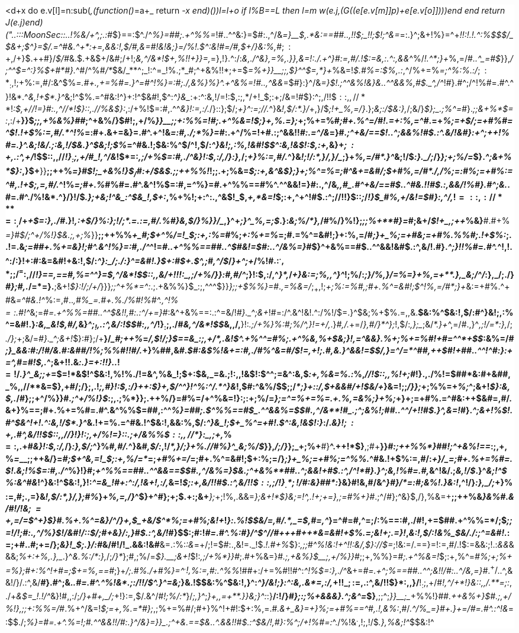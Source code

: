 <d+x do e.v[l]=n:sub(_,(function()_=a+_ return _-x end)())l=l+o if l%B==L then l=m w(e.j,(G((e[e.v[m]]*p)+e[e.v[o]])))end end return J(e.j)end)("..:::MoonSec::..!*%&/+^,;.:_#$}==:$^./^*%}=##;.+^%%=*!#..^^&:}=$#:.,^/&*=}__$,.*&:==##..,!!$;_!!;$!;^&=*=:.}^;&+!%}=^+_!!:!.$!.$^:%$$$/_$&+;$^}=$/.=^#&.^+*:+=,&&:!,$/#,&=#!&!_*&;}=/%!.$^:&!#=/#,$+/}&:%,*#$;:+,%/%$/+}$.++#}/_$$/$#_&.$.+&$+/&#;/+!;_&,^/&*!$+,%!!+}}=,_=},!}.^:/:_&,./^*&}*,*=%,.}},&=!:./.+^}#:=,#/.!$:=&,:.*^:,&&_^%/_!.^*;}+_%,=/#*..^_=#$*}},_/;*^^$=^:}*%$+#*#}._^#/^%#_/*_$&/_**^;_!:^=_!%.;*_#;^+&%!!*;+=$_=%+}}__;;,$}^^$=,*}+_%&=!_$.#%=:$%,.:_,^/%+=%_=;^%:_*%.:/*$;:*_:,%:.;%/:^=+#%;=+#%.&^*.$!;+%:=,#/:&^$%_=.#+.,+=%#=.}^=#^!%}=:#;./,&%}%*}^.+^&%=!*#..,^&&_=$#}:}^/&*=}$!.;^^&%!&}&..^^&&%,#$._^,/^*!#}.#^;/^!%#=.#^.^}!&$*.$^_&,!+$*.}^_&;!^$%.=^#&:!^}+:!^$&#!,$^:*^}&_*:$+:%,%&#*;$^:&,!/=!:$,:;,*/+!_$;:+;/&=!#$}:^;,/!!$$::,,//**!$_:$,+//!=}#:.,^//*!$}::,.//%&$}:_,:/+%!$=:#,.^^*&}!:=,:/.*/}::};$/;*+}^:=;//.*^}&_!,$/:*.}/_+,}/$*;!+_%,=/}*.};_&;:/$&:},_/;&/}*$};_.;%^=*#}._;;&+%*$=:_,:/+**}}$_;;,+%&%}##_;^+&%/}$#!;,+/%*}}__;;+:%%=!_#;.+^%&=!_$;}+,%.=*_};_+;%+=%#*;#+.%^=/#!.=+:%,=^#*.=+_%;=+$/;=+#%#=^$!.!+$%:=,#/.*^!%_=:#+.&+=&}=.#^.+^!&_=:#,./;*%}=_#:.+^/%=!+#.:;^&&!!*#:.=^/&*=}#_.;^+&/==$!..^;&&%!#$.:^.&/!&#}:+^;++!%#=.}^.&;!&$/.$;:&,!/$&.}^$&;!;$%_=^#&.!;$&:%^$/^!,$/:*^}&$!;$,:%,!&#!$$^:&,!&$!:$,:+,*&}+*$;:+,%/!!#$.:^,+/*!$$::,,//*!}$_:;,+/%!=$#_!,^/&*!$$*%,,//**$=:_,;/+*%$=:#,./^*&}!:$,:/,*/}*:},_/;*+}%:=,#/.*^}&_!;!/:*,}/_*,}/_*;}+_%,=/#*.}^_&;!/$*:}._/;*/}*_};_+;%/=*$}._^;&+%*$}:_,}$+**}}__;;++%*=}#$!;_+&%!}$$_/$#:+/$&$.;;++%%!*!;;.+;%&=*_$;:+,&^&$_};}+;%^=%_=;#^_&+=&#/;$+#%,=/#*./,/%;=:#%;=+#%:=^#,.!+$;,=,#/.*^!%_=;#+.%_#%#=.#^.&^!%$=:#,=*^*%}=_#_.+^%%==#%^.^^&&!=}#:.,^/&*,,#_.#^+&/==#$..^#&.!!#$.:,&&/!%#}.#^;&.*.#=.#^./%!&$*.$^}/}!/$*.};+&;!^$%:+,^&.!^$&_:^$&_!,$+:*,%+%!;$+:%;.&#!:$^:.,^&$!_$,_+,*&=!_$;:+,^+^!#$.:^;//!!}$::_;_/*!}$_#%,+/&!=$#}:,^/,*!$=::,://***=:_,$/+*+$=:},./#*.}!_*,:+$*/}%:};!/;*.=.:=,#/.%#}&_*,$/}%}}/_*,}^+*;}^_%,=;$*.}:_&;%/$*$},_/#%/}%!};_;;%+**#}=_#;&+/*$!+_,;++*%&}__#.#+%*=}#$/;^+/%!}$&.;,+;%*}}__;;++%%*+_#;$+^%/=!_$;:+,:%=*#%;_+:%+=%_=;#.=%^=&#!;}+:%,=/#*;}+_%;=+#&;=+#%.%%#;.!+$%:*;..!=.&*;=##+.%+=&}!;#^.&^!%}=:#,./^*^!=_#..+^%%==##..^$#&!=$#:..^/&%=}#_$}^+&%==#$..^^&&!&#$.:^,&/!.#}._^;}!!%#=.#^._^!,$!.$^:/:}!+:#:&=&#!+$%.=;!!/,#!#=/^$&:!,$/:*^}:_/;./:}^=&#!.}$+:#$+.$^,;#,^/$*/_}+^;+_/%!#$.:^.,*;;/^=:$,//*!}==,==#,%=^^}=$,^/&*!$$::,,&/+!!!:_,;/+%/}}:#,#/^*;}!:$,:/,^*}*_*,_/_*+}&:=;%,,*^}^_!;%/:*;}/_%,}/=%=}+_%,=+**.},_&;/^/*:},_/;./}*#};#,.*/=*=}.__;&+!*$}:!/;/+/*}}}_;;^+%*=^:_.;.+&%%}$_:;,^^^$}}_};;+$%%}=_#._,=%&=/_$;_+,%/=*$!;_+;%:=%#,;#+.%^=&#!;$^!%,=/#*;}+_&:=+#%.^+#&*=^#&.!^*%:=,#..*,#%_=.#+.%./%#!%#^.,^!%$=:$.#!^*&;=_#=.+^%%=*##..^^$&!!,#:.:^/+*=}#_:&^+&%==$%..^^&&!!$:.:^=&/!*#}._^;&+*!#=:/^.&^!&$!.$^:/%!/$=.}^$&;%+$%.=,,&.**$&:%^$&:!,$/:#^}&$!;$,:%^=&#!.}*:&,_&$!$$,#/,*&}*^$;_!,%/&!#$.:^,&/:!$$#:,,^/*!}$_:;,./%*;$#_&,^/&*!$$_&,,/,**}!:_.;/+*%}%:#;%/^*,}!_*=+/,*.}*_#,_/.*+=/_},#/}*^};_!,$/:*,};_*;&/_*.}+_^,=/#.,}^_,;!/=*:},_/;*./*_};_+;&/=*#}._^;&+!*$}:#};/+**}/*_#;++%*=*/,$!/;}$==&_:;,+/*,.&!$^.+%^_^=#%;.+^%&,%+$&;}!,=^&&}.%+;%+=%#!+_#=^^$*+$$$*:&%=/#*;}_&&:#:/!#/&.#:&##/!%;%%#!!#/.*+}%##,&_$%&$#.*$#:&$%!&+=:#,./#%^&=#/$!=,+!;.#,&.}^&&!=$$/,*}=^/=*^##,++$#!+##..^^!^#:}:+=^,#=#!$,._^;&+!!.&*:.}=+:!!}..*!$=!/$*.}^_&;;+*=$=!*&$!^$&:!,%!%./!=&^,%&_!;$+:$&,_=&.;!:,,!&$!:$^^;=&^:&,$_:+,%&=%.:_%,*$//!$$::,,%!+;#*!}.,./%!=$##*&:#+&##,_%,,//**&=$},+#/;/};,.!_;,*#}!:$,:/*}++:$}+,$/^^}!^%:^/.*^}&_!,$#:^&%/$$;;/_*;}+::/,$+&&#/+!$&/+_}&=!;;*/}*_};_+;%%=+_%;_^;&+!*$}:&,$,.*/#}__;;+^/%}}#_.;^+/%!}$_:;,.;%*}}__;.++%/}=#%=/+^%&=!}:;:+;%/=*_};=^=%+=%_=_.+.%,=&$%.#+:%,=/$%;}+_%;*+}+;=+#%.=^#&:++$&#=,#/.&+}%==;#+.%+=%#=.#^.&^%%$=##,:^^*%}=##;.$^%%==#$_.^^&&%=$$#.,^/&**!#_.;^;&%!;##..^^/+!!#$.}^,&=!*#}._^;&+!%$!.#^$&^!+$!.$^:&,!/$*.}^_&.!+=%.=^#&.!^$&:!,&&:%,$/:*^}&_!;$+_%^=+#!.$^:&,!&$!:}*:/.*&}!_$;:+,%&=*=$.#^,&/!!$$::,,//}!}!_:;,+/%!=}::.;+/&%%$$::,,//*%$}:_,;+,*%$=:$,.+#*&}!:$,:/,*/}*:},$/;*^}%#*,#/.*^}&#*,$/:*,!/_*,}/_*;}+_%.//#%_}^_&;%/$*}},_/;*/}*_};_+;%+**#}__^.++!*$}__,;#+**}}_#:;++%%*}##!;^+&%!==_:;,+,%*=*__;;++&/}=_#;$+^&,=!_$;:+,%/=*_=;_+#%+=/_=;#+.%^=&#!;$+:%;=/}*;}+_%;=+#%;=^%%.*^#&.!+$%:=,#/:*+}/_=;#+.%+=%#=.$!.&;!%$=:#,./^*%}!}#;_+^%%==##..^^&&==$$#.,^/&%=}$&.;^+&%**##..^;&&!+#$.:^,/^!*#}.}^;&,!%#=.#,_&^!&$/.$;*&,!/$*.}^_&;!^$%:&^#&_!^}&:!^$&:!,}!:*^=&_!#$+:%^=&#!.$^:/,!&$+!$,:/,*&=!_$;:+,&/!!#$.:^,&/!!$$::,;$/*!}$_.*;!/%!=$#:*&}##*:_}&}#!&,#/&^_}#}/$*%$=:#;&%!.}*&:!*_,^!/}*:},_/;*+}%:=,#;.,=}&_!,$/:*,}/_*,};#%*}+_%,=,/}_^$}+^#};+;$.+:;&+**_};_+;!%,.&&=_};&+!*$}&;=!^,.!+;+=},;=#%+}#_.;^/#};^&}$,/},%&=+__;;++%&_}&%#.&/#!/!&$;=+,%/=*$=/=$^+}$}#*.%+.%^=&}/^/}*+,$_+&/$^*%;=+#%;&!+_!*}:.%!$$&/=,#/.*,_=$,#=,^*}=^#=#,^=;/:%==:#,./#!,+=$##.+^%%=*/;$*;;=!/!;#:.,^/%}$!/&#!/::$/;_#+&_}/:,}#$.:^,&/!*#}$$:;#:!_#=.#^.%:#}/^$^//#+++#++*&=&#!+$%.=;&!+;.=}!_,*&:!,$/:!&%_$&/./:;^=&#!.*:=;+#..#;+=/};*&}!_$;.}/:#*&/#!/!_.&&:!&#__&=.:%:_:&_=+/;!=$#:.,&!=._!$.*!.#+%*$}:_,;;#^%!&:!+^!!:&/,$}://$=_;!&:=/.==}=!:=,#/.!$:=&&:;!.:_&&_&&&;*%+:+%,.},_*.}^_&.%:/*:},_/;_/}*_};#,;%/=*$}.__;&+!*$!:_,;/+%*}}#_;.#+%&=}#_.;,+&%*}$__;,+/%*}}_#;;+,%%}=_#;.+^%&=!_$;:+,%^=*#%;_+;%+=%}_;#+:%^!+#=;$+=%,==#*;}+_/;*.#%./+#%}=^$^.!,$%:=,#:.*^%%_!##+:/+=%#!!#^:*^!%$=:},./^*&+=_#=.+^;%==##..^^;&!!/#:..^/&,=}#_.$^+/%==#$..^,&&!/}/.:^,&/**#}.#^;&.*.#=.#^.^%!&$*.$;:/!!/$^.}^=&;*}$%_*_$&.!$$&:%^$&:!,}^:*^}/&!;}$:%^=&#*_$^:&,.&$*=$,:/,*+!!_$;:=,%+!!#$.:^,&/!!$}*:,,}/**!$_:;,+/%*/$#_!,^/+*!}&::,,/.**=;:_,./+*&$=_!.!/^*&}!#,,:/;*/}+#+,_/;*+!}:=,$/.&^/#_!;%/:*_}/_;,}^_;*}+_,,=+**.}}_&;}^:*:}__/:!/}*#};_:;%+&&&}._^;&^=*$}__,;;^;*}}__;_*+%%!}##_.++&%+}$#.;,+/%*!}*,;;+:%%=/_#.%+^/&=!_$;=+,%.=*#};_,;%+=%#/;#+}%^!+#!:$+:%,=.#*.&+_&}=+}%;=+#%==^#,.!,&%:*,#/.*^/%_=}#+.}+=/#=.#^.:^!&*=:$$./;*%}=_#=.+^.%=!;#._^^&&!!/#:.}^/&}=}}_.;^+&.==$&..^.&&!!#$.:^$&/!,#}:%^;/+!%#=:*^./%!&$^.$,!;,!/$*.},%&;!^$%:*^#&$*$$&:!^